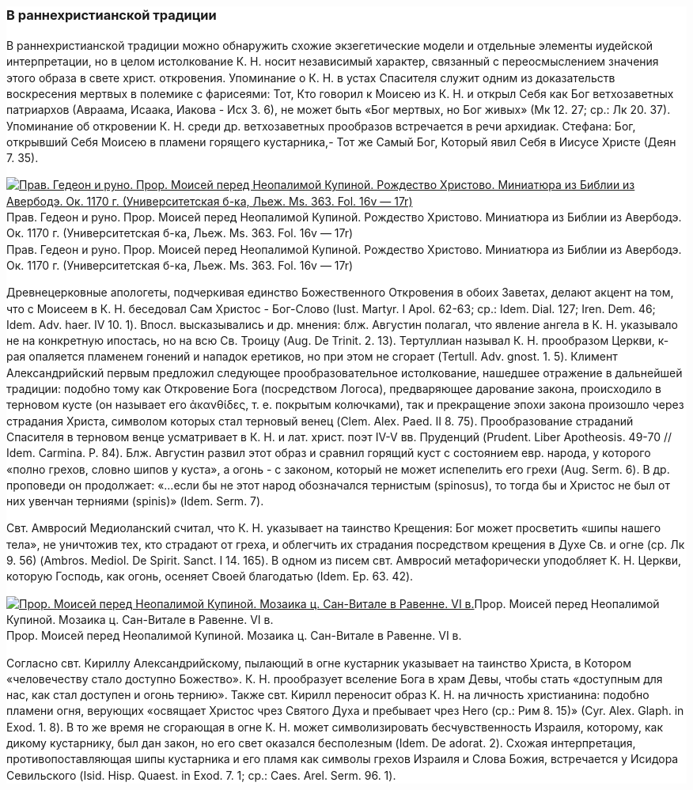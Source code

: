 ### В раннехристианской традиции

В раннехристианской традиции можно обнаружить схожие экзегетические модели и отдельные элементы иудейской интерпретации, но в целом истолкование К. Н. носит независимый характер, связанный с переосмыслением значения этого образа в свете христ. откровения. Упоминание о К. Н. в устах Спасителя служит одним из доказательств воскресения мертвых в полемике с фарисеями: Тот, Кто говорил к Моисею из К. Н. и открыл Себя как Бог ветхозаветных патриархов (Авраама, Исаака, Иакова - Исх 3. 6), не может быть «Бог мертвых, но Бог живых» (Мк 12. 27; ср.: Лк 20. 37). Упоминание об откровении К. Н. среди др. ветхозаветных прообразов встречается в речи архидиак. Стефана: Бог, открывший Себя Моисею в пламени горящего кустарника,- Тот же Самый Бог, Который явил Себя в Иисусе Христе (Деян 7. 35).

[![Прав. Гедеон и руно. Прор. Моисей перед Неопалимой Купиной. Рождество Христово. Миниатюра из Библии из Авербодэ. Ок. 1170 г. (Университетская б-ка, Льеж. Ms. 363. Fol. 16v — 17r)](https://pravenc.ru/data/2019/08/18/1236505276/i200.jpg "Кликните для увеличения картинки")](https://pravenc.ru/data/2019/08/18/1236505276/i400.jpg)Прав. Гедеон и руно. Прор. Моисей перед Неопалимой Купиной. Рождество Христово. Миниатюра из Библии из Авербодэ. Ок. 1170 г. (Университетская б-ка, Льеж. Ms. 363. Fol. 16v — 17r)  
Прав. Гедеон и руно. Прор. Моисей перед Неопалимой Купиной. Рождество Христово. Миниатюра из Библии из Авербодэ. Ок. 1170 г. (Университетская б-ка, Льеж. Ms. 363. Fol. 16v — 17r)

Древнецерковные апологеты, подчеркивая единство Божественного Откровения в обоих Заветах, делают акцент на том, что с Моисеем в К. Н. беседовал Сам Христос - Бог-Слово (Iust. Martyr. I Apol. 62-63; ср.: Idem. Dial. 127; Iren. Dem. 46; Idem. Adv. haer. IV 10. 1). Впосл. высказывались и др. мнения: блж. Августин полагал, что явление ангела в К. Н. указывало не на конкретную ипостась, но на всю Св. Троицу (Aug. De Trinit. 2. 13). Тертуллиан называл К. Н. прообразом Церкви, к-рая опаляется пламенем гонений и нападок еретиков, но при этом не сгорает (Tertull. Adv. gnost. 1. 5). Климент Александрийский первым предложил следующее прообразовательное истолкование, нашедшее отражение в дальнейшей традиции: подобно тому как Откровение Бога (посредством Логоса), предваряющее дарование закона, происходило в терновом кусте (он называет его ἀκανθίδες, т. е. покрытым колючками), так и прекращение эпохи закона произошло через страдания Христа, символом которых стал терновый венец (Clem. Alex. Paed. II 8. 75). Прообразование страданий Спасителя в терновом венце усматривает в К. Н. и лат. христ. поэт IV-V вв. Пруденций (Prudent. Liber Apotheosis. 49-70 // Idem. Carmina. P. 84). Блж. Августин развил этот образ и сравнил горящий куст с состоянием евр. народа, у которого «полно грехов, словно шипов у куста», а огонь - с законом, который не может испепелить его грехи (Aug. Serm. 6). В др. проповеди он продолжает: «...если бы не этот народ обозначался тернистым (spinosus), то тогда бы и Христос не был от них увенчан терниями (spinis)» (Idem. Serm. 7).

Cвт. Амвросий Медиоланский считал, что К. Н. указывает на таинство Крещения: Бог может просветить «шипы нашего тела», не уничтожив тех, кто страдают от греха, и облегчить их страдания посредством крещения в Духе Св. и огне (ср. Лк 9. 56) (Ambros. Mediol. De Spirit. Sanct. I 14. 165). В одном из писем свт. Амвросий метафорически уподобляет К. Н. Церкви, которую Господь, как огонь, осеняет Своей благодатью (Idem. Ep. 63. 42).

[![Прор. Моисей перед Неопалимой Купиной. Мозаика ц. Сан-Витале в Равенне. VI в.](https://pravenc.ru/data/2019/08/18/1236503950/i200.jpg "Кликните для увеличения картинки")](https://pravenc.ru/data/2019/08/18/1236503950/i400.jpg)Прор. Моисей перед Неопалимой Купиной. Мозаика ц. Сан-Витале в Равенне. VI в.  
Прор. Моисей перед Неопалимой Купиной. Мозаика ц. Сан-Витале в Равенне. VI в.

Согласно свт. Кириллу Александрийскому, пылающий в огне кустарник указывает на таинство Христа, в Котором «человечеству стало доступно Божество». К. Н. прообразует вселение Бога в храм Девы, чтобы стать «доступным для нас, как стал доступен и огонь тернию». Также свт. Кирилл переносит образ К. Н. на личность христианина: подобно пламени огня, верующих «освящает Христос чрез Святого Духа и пребывает чрез Него (ср.: Рим 8. 15)» (Сyr. Alex. Glaph. in Exod. 1. 8). В то же время не сгорающая в огне К. Н. может символизировать бесчувственность Израиля, которому, как дикому кустарнику, был дан закон, но его свет оказался бесполезным (Idem. De adorat. 2). Схожая интерпретация, противопоставляющая шипы кустарника и его пламя как символы грехов Израиля и Слова Божия, встречается у Исидора Севильского (Isid. Hisp. Quaest. in Exod. 7. 1; ср.: Caes. Arel. Serm. 96. 1).
